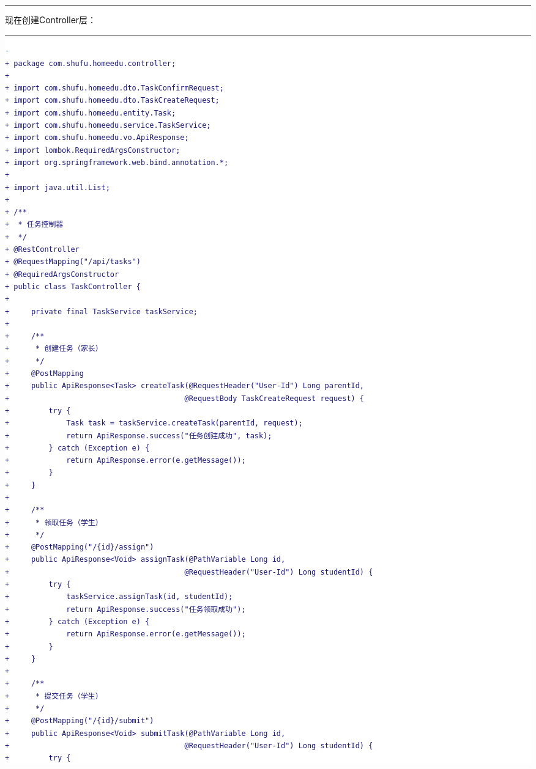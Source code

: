 
---

现在创建Controller层：

---

```diff
- 
+ package com.shufu.homeedu.controller;
+ 
+ import com.shufu.homeedu.dto.TaskConfirmRequest;
+ import com.shufu.homeedu.dto.TaskCreateRequest;
+ import com.shufu.homeedu.entity.Task;
+ import com.shufu.homeedu.service.TaskService;
+ import com.shufu.homeedu.vo.ApiResponse;
+ import lombok.RequiredArgsConstructor;
+ import org.springframework.web.bind.annotation.*;
+ 
+ import java.util.List;
+ 
+ /**
+  * 任务控制器
+  */
+ @RestController
+ @RequestMapping("/api/tasks")
+ @RequiredArgsConstructor
+ public class TaskController {
+ 
+     private final TaskService taskService;
+ 
+     /**
+      * 创建任务（家长）
+      */
+     @PostMapping
+     public ApiResponse<Task> createTask(@RequestHeader("User-Id") Long parentId, 
+                                        @RequestBody TaskCreateRequest request) {
+         try {
+             Task task = taskService.createTask(parentId, request);
+             return ApiResponse.success("任务创建成功", task);
+         } catch (Exception e) {
+             return ApiResponse.error(e.getMessage());
+         }
+     }
+ 
+     /**
+      * 领取任务（学生）
+      */
+     @PostMapping("/{id}/assign")
+     public ApiResponse<Void> assignTask(@PathVariable Long id, 
+                                        @RequestHeader("User-Id") Long studentId) {
+         try {
+             taskService.assignTask(id, studentId);
+             return ApiResponse.success("任务领取成功");
+         } catch (Exception e) {
+             return ApiResponse.error(e.getMessage());
+         }
+     }
+ 
+     /**
+      * 提交任务（学生）
+      */
+     @PostMapping("/{id}/submit")
+     public ApiResponse<Void> submitTask(@PathVariable Long id, 
+                                        @RequestHeader("User-Id") Long studentId) {
+         try {
```